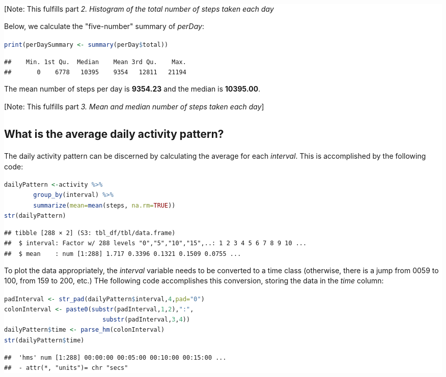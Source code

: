 [Note: This fulfills part *2. Histogram of the total number of steps taken each day*

Below, we calculate the "five-number" summary of *perDay*:


```r
print(perDaySummary <- summary(perDay$total))
```

```
##    Min. 1st Qu.  Median    Mean 3rd Qu.    Max. 
##       0    6778   10395    9354   12811   21194
```

The mean number of steps per day is
**9354.23**
and the median is 
**10395.00**.

[Note: This fulfills part *3. Mean and median number of steps taken each day*]

## What is the average daily activity pattern?

The daily activity pattern can be discerned by calculating the average for
each *interval*.  This is accomplished by the following code:


```r
dailyPattern <-activity %>% 
        group_by(interval) %>% 
        summarize(mean=mean(steps, na.rm=TRUE))
str(dailyPattern)
```

```
## tibble [288 × 2] (S3: tbl_df/tbl/data.frame)
##  $ interval: Factor w/ 288 levels "0","5","10","15",..: 1 2 3 4 5 6 7 8 9 10 ...
##  $ mean    : num [1:288] 1.717 0.3396 0.1321 0.1509 0.0755 ...
```

To plot the data appropriately, the *interval* variable needs to be converted to 
a time
class (otherwise, there is a jump from 0059 to 100, from 159 to 200, etc.) THe
following code accomplishes this conversion, storing the data in the *time*
column:


```r
padInterval <- str_pad(dailyPattern$interval,4,pad="0")
colonInterval <- paste0(substr(padInterval,1,2),":",
                           substr(padInterval,3,4))
dailyPattern$time <- parse_hm(colonInterval)
str(dailyPattern$time)
```

```
##  'hms' num [1:288] 00:00:00 00:05:00 00:10:00 00:15:00 ...
##  - attr(*, "units")= chr "secs"
```
